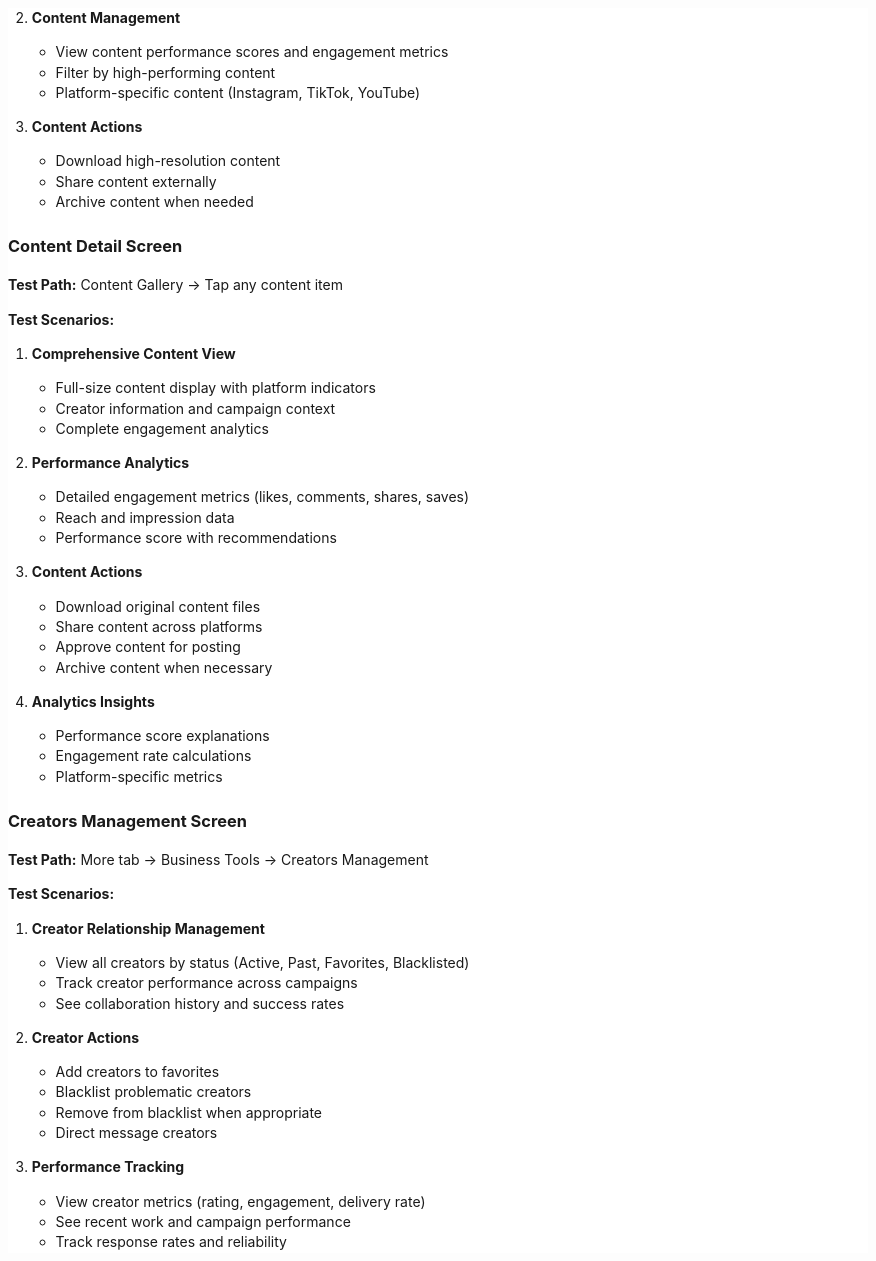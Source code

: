 2. **Content Management**
   - View content performance scores and engagement metrics
   - Filter by high-performing content
   - Platform-specific content (Instagram, TikTok, YouTube)

3. **Content Actions**
   - Download high-resolution content
   - Share content externally
   - Archive content when needed

### Content Detail Screen
**Test Path:** Content Gallery → Tap any content item

**Test Scenarios:**
1. **Comprehensive Content View**
   - Full-size content display with platform indicators
   - Creator information and campaign context
   - Complete engagement analytics

2. **Performance Analytics**
   - Detailed engagement metrics (likes, comments, shares, saves)
   - Reach and impression data
   - Performance score with recommendations

3. **Content Actions**
   - Download original content files
   - Share content across platforms
   - Approve content for posting
   - Archive content when necessary

4. **Analytics Insights**
   - Performance score explanations
   - Engagement rate calculations
   - Platform-specific metrics

### Creators Management Screen
**Test Path:** More tab → Business Tools → Creators Management

**Test Scenarios:**
1. **Creator Relationship Management**
   - View all creators by status (Active, Past, Favorites, Blacklisted)
   - Track creator performance across campaigns
   - See collaboration history and success rates

2. **Creator Actions**
   - Add creators to favorites
   - Blacklist problematic creators
   - Remove from blacklist when appropriate
   - Direct message creators

3. **Performance Tracking**
   - View creator metrics (rating, engagement, delivery rate)
   - See recent work and campaign performance
   - Track response rates and reliability
